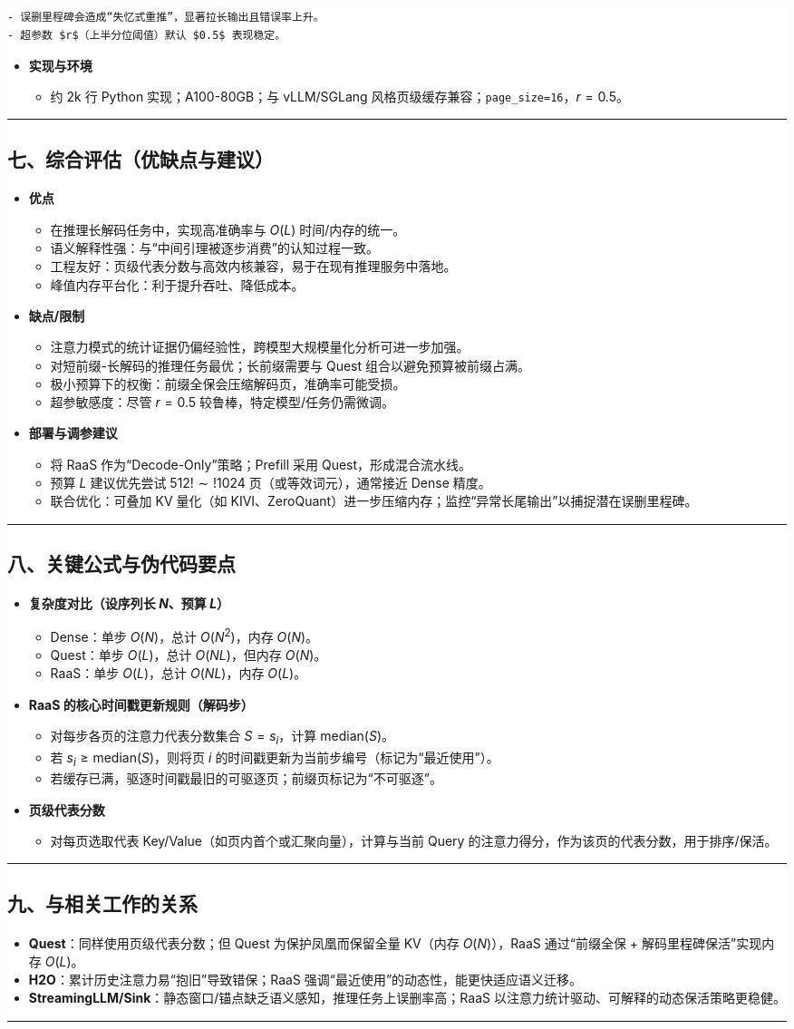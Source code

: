     - 误删里程碑会造成“失忆式重推”，显著拉长输出且错误率上升。
    - 超参数 $r$（上半分位阈值）默认 $0.5$ 表现稳定。
- **实现与环境**
    
    - 约 2k 行 Python 实现；A100-80GB；与 vLLM/SGLang 风格页级缓存兼容；`page_size=16`，$r=0.5$。

---

## 七、综合评估（优缺点与建议）

- **优点**
    
    - 在推理长解码任务中，实现高准确率与 $O(L)$ 时间/内存的统一。
    - 语义解释性强：与“中间引理被逐步消费”的认知过程一致。
    - 工程友好：页级代表分数与高效内核兼容，易于在现有推理服务中落地。
    - 峰值内存平台化：利于提升吞吐、降低成本。
- **缺点/限制**
    
    - 注意力模式的统计证据仍偏经验性，跨模型大规模量化分析可进一步加强。
    - 对短前缀-长解码的推理任务最优；长前缀需要与 Quest 组合以避免预算被前缀占满。
    - 极小预算下的权衡：前缀全保会压缩解码页，准确率可能受损。
    - 超参敏感度：尽管 $r=0.5$ 较鲁棒，特定模型/任务仍需微调。
- **部署与调参建议**
    
    - 将 RaaS 作为“Decode-Only”策略；Prefill 采用 Quest，形成混合流水线。
    - 预算 $L$ 建议优先尝试 $512!\sim!1024$ 页（或等效词元），通常接近 Dense 精度。
    - 联合优化：可叠加 KV 量化（如 KIVI、ZeroQuant）进一步压缩内存；监控“异常长尾输出”以捕捉潜在误删里程碑。

---

## 八、关键公式与伪代码要点

- **复杂度对比（设序列长 $N$、预算 $L$）**
    
    - Dense：单步 $O(N)$，总计 $O(N^2)$，内存 $O(N)$。
    - Quest：单步 $O(L)$，总计 $O(NL)$，但内存 $O(N)$。
    - RaaS：单步 $O(L)$，总计 $O(NL)$，内存 $O(L)$。
- **RaaS 的核心时间戳更新规则（解码步）**
    
    - 对每步各页的注意力代表分数集合 $S={s_i}$，计算 $\mathrm{median}(S)$。
    - 若 $s_i \ge \mathrm{median}(S)$，则将页 $i$ 的时间戳更新为当前步编号（标记为“最近使用”）。
    - 若缓存已满，驱逐时间戳最旧的可驱逐页；前缀页标记为“不可驱逐”。
- **页级代表分数**
    
    - 对每页选取代表 Key/Value（如页内首个或汇聚向量），计算与当前 Query 的注意力得分，作为该页的代表分数，用于排序/保活。

---

## 九、与相关工作的关系

- **Quest**：同样使用页级代表分数；但 Quest 为保护凤凰而保留全量 KV（内存 $O(N)$），RaaS 通过“前缀全保 + 解码里程碑保活”实现内存 $O(L)$。
- **H2O**：累计历史注意力易“抱旧”导致错保；RaaS 强调“最近使用”的动态性，能更快适应语义迁移。
- **StreamingLLM/Sink**：静态窗口/锚点缺乏语义感知，推理任务上误删率高；RaaS 以注意力统计驱动、可解释的动态保活策略更稳健。

---
